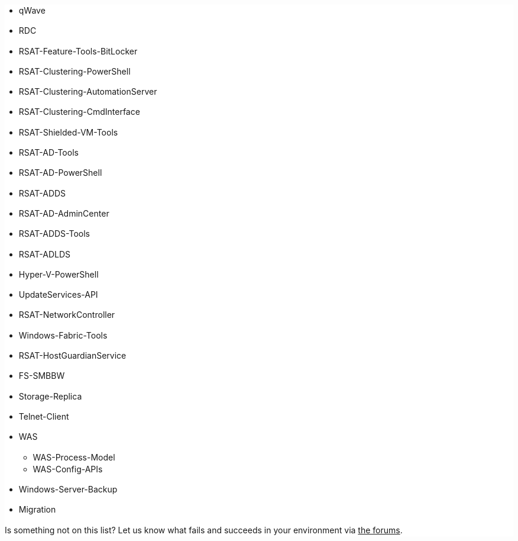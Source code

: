 *   qWave
*   RDC
*   RSAT-Feature-Tools-BitLocker
*   RSAT-Clustering-PowerShell
*   RSAT-Clustering-AutomationServer
*   RSAT-Clustering-CmdInterface
*   RSAT-Shielded-VM-Tools
*   RSAT-AD-Tools
*   RSAT-AD-PowerShell
*   RSAT-ADDS
*   RSAT-AD-AdminCenter
*   RSAT-ADDS-Tools
*   RSAT-ADLDS
*   Hyper-V-PowerShell
*   UpdateServices-API
*   RSAT-NetworkController
*   Windows-Fabric-Tools
*   RSAT-HostGuardianService
*   FS-SMBBW
*   Storage-Replica
*   Telnet-Client
*   WAS
    
    *   WAS-Process-Model
    *   WAS-Config-APIs
*   Windows-Server-Backup
*   Migration

Is something not on this list?
Let us know what fails and succeeds in your environment via [the forums](https://social.msdn.microsoft.com/Forums/en-US/home?forum=windowscontainers).


